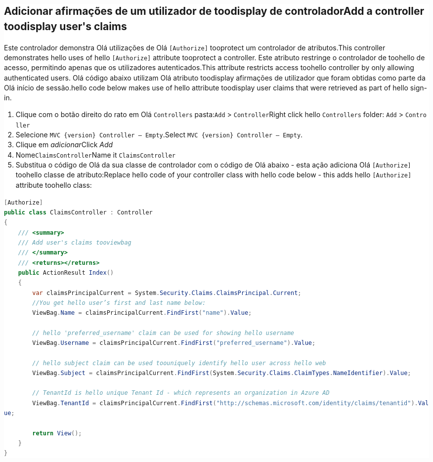 
## <a name="add-a-controller-toodisplay-users-claims"></a><span data-ttu-id="5546c-120">Adicionar afirmações de um utilizador de toodisplay de controlador</span><span class="sxs-lookup"><span data-stu-id="5546c-120">Add a controller toodisplay user's claims</span></span>
<span data-ttu-id="5546c-121">Este controlador demonstra Olá utilizações de Olá `[Authorize]` tooprotect um controlador de atributos.</span><span class="sxs-lookup"><span data-stu-id="5546c-121">This controller demonstrates hello uses of hello `[Authorize]` attribute tooprotect a controller.</span></span> <span data-ttu-id="5546c-122">Este atributo restringe o controlador de toohello de acesso, permitindo apenas que os utilizadores autenticados.</span><span class="sxs-lookup"><span data-stu-id="5546c-122">This attribute restricts access toohello controller by only allowing authenticated users.</span></span> <span data-ttu-id="5546c-123">Olá código abaixo utilizam Olá atributo toodisplay afirmações de utilizador que foram obtidas como parte da Olá início de sessão.</span><span class="sxs-lookup"><span data-stu-id="5546c-123">hello code below makes use of hello attribute toodisplay user claims that were retrieved as part of hello sign-in.</span></span>

1.  <span data-ttu-id="5546c-124">Clique com o botão direito do rato em Olá `Controllers` pasta:`Add` > `Controller`</span><span class="sxs-lookup"><span data-stu-id="5546c-124">Right click hello `Controllers` folder: `Add` > `Controller`</span></span>
2.  <span data-ttu-id="5546c-125">Selecione `MVC {version} Controller – Empty`.</span><span class="sxs-lookup"><span data-stu-id="5546c-125">Select `MVC {version} Controller – Empty`.</span></span>
3.  <span data-ttu-id="5546c-126">Clique em *adicionar*</span><span class="sxs-lookup"><span data-stu-id="5546c-126">Click *Add*</span></span>
4.  <span data-ttu-id="5546c-127">Nome`ClaimsController`</span><span class="sxs-lookup"><span data-stu-id="5546c-127">Name it `ClaimsController`</span></span>
5.  <span data-ttu-id="5546c-128">Substitua o código de Olá da sua classe de controlador com o código de Olá abaixo - esta ação adiciona Olá `[Authorize]` toohello classe de atributo:</span><span class="sxs-lookup"><span data-stu-id="5546c-128">Replace hello code of your controller class with hello code below - this adds hello `[Authorize]` attribute toohello class:</span></span>

```csharp
[Authorize]
public class ClaimsController : Controller
{
    /// <summary>
    /// Add user's claims tooviewbag
    /// </summary>
    /// <returns></returns>
    public ActionResult Index()
    {
        var claimsPrincipalCurrent = System.Security.Claims.ClaimsPrincipal.Current;
        //You get hello user’s first and last name below:
        ViewBag.Name = claimsPrincipalCurrent.FindFirst("name").Value;

        // hello 'preferred_username' claim can be used for showing hello username
        ViewBag.Username = claimsPrincipalCurrent.FindFirst("preferred_username").Value;

        // hello subject claim can be used toouniquely identify hello user across hello web
        ViewBag.Subject = claimsPrincipalCurrent.FindFirst(System.Security.Claims.ClaimTypes.NameIdentifier).Value;

        // TenantId is hello unique Tenant Id - which represents an organization in Azure AD
        ViewBag.TenantId = claimsPrincipalCurrent.FindFirst("http://schemas.microsoft.com/identity/claims/tenantid").Value;

        return View();
    }
}
```
